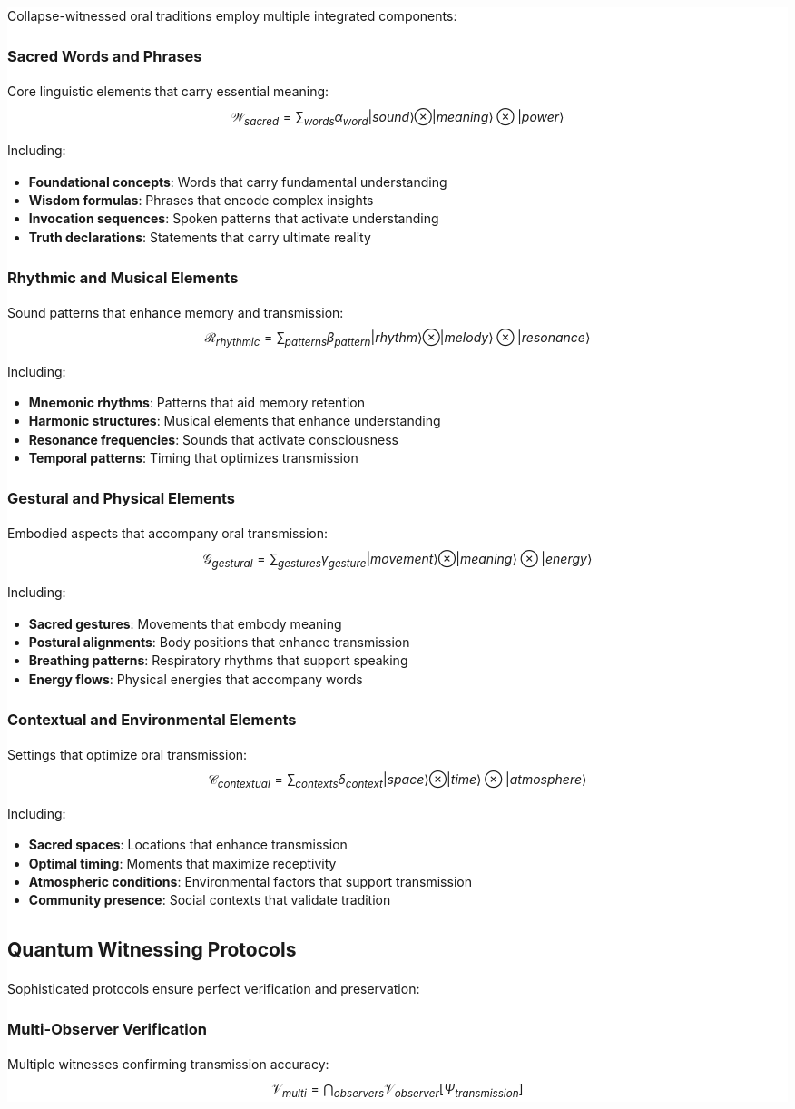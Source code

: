 Collapse-witnessed oral traditions employ multiple integrated components:

### Sacred Words and Phrases
Core linguistic elements that carry essential meaning:
$$\mathcal{W}_{sacred} = \sum_{words} \alpha_{word} |sound\rangle \otimes |meaning\rangle \otimes |power\rangle$$

Including:
- **Foundational concepts**: Words that carry fundamental understanding
- **Wisdom formulas**: Phrases that encode complex insights
- **Invocation sequences**: Spoken patterns that activate understanding
- **Truth declarations**: Statements that carry ultimate reality

### Rhythmic and Musical Elements
Sound patterns that enhance memory and transmission:
$$\mathcal{R}_{rhythmic} = \sum_{patterns} \beta_{pattern} |rhythm\rangle \otimes |melody\rangle \otimes |resonance\rangle$$

Including:
- **Mnemonic rhythms**: Patterns that aid memory retention
- **Harmonic structures**: Musical elements that enhance understanding
- **Resonance frequencies**: Sounds that activate consciousness
- **Temporal patterns**: Timing that optimizes transmission

### Gestural and Physical Elements
Embodied aspects that accompany oral transmission:
$$\mathcal{G}_{gestural} = \sum_{gestures} \gamma_{gesture} |movement\rangle \otimes |meaning\rangle \otimes |energy\rangle$$

Including:
- **Sacred gestures**: Movements that embody meaning
- **Postural alignments**: Body positions that enhance transmission
- **Breathing patterns**: Respiratory rhythms that support speaking
- **Energy flows**: Physical energies that accompany words

### Contextual and Environmental Elements
Settings that optimize oral transmission:
$$\mathcal{C}_{contextual} = \sum_{contexts} \delta_{context} |space\rangle \otimes |time\rangle \otimes |atmosphere\rangle$$

Including:
- **Sacred spaces**: Locations that enhance transmission
- **Optimal timing**: Moments that maximize receptivity
- **Atmospheric conditions**: Environmental factors that support transmission
- **Community presence**: Social contexts that validate tradition

## Quantum Witnessing Protocols

Sophisticated protocols ensure perfect verification and preservation:

### Multi-Observer Verification
Multiple witnesses confirming transmission accuracy:
$$\mathcal{V}_{multi} = \bigcap_{observers} \mathcal{V}_{observer}[\Psi_{transmission}]$$
